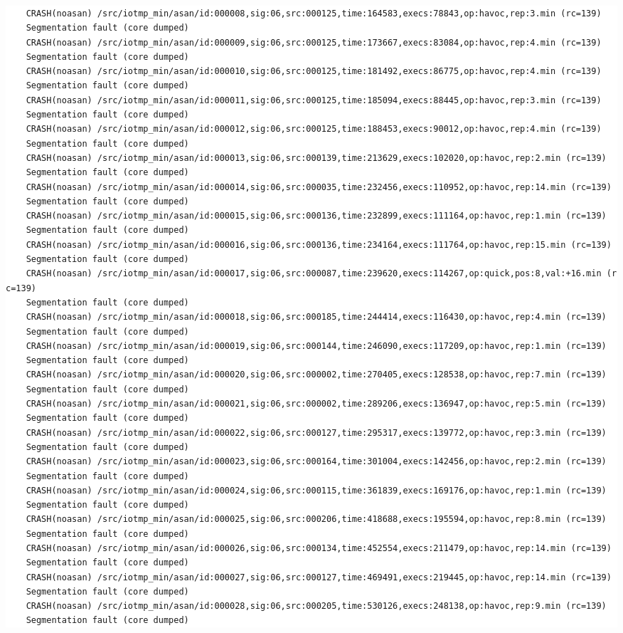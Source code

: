         CRASH(noasan) /src/iotmp_min/asan/id:000008,sig:06,src:000125,time:164583,execs:78843,op:havoc,rep:3.min (rc=139)
        Segmentation fault (core dumped)
        CRASH(noasan) /src/iotmp_min/asan/id:000009,sig:06,src:000125,time:173667,execs:83084,op:havoc,rep:4.min (rc=139)
        Segmentation fault (core dumped)
        CRASH(noasan) /src/iotmp_min/asan/id:000010,sig:06,src:000125,time:181492,execs:86775,op:havoc,rep:4.min (rc=139)
        Segmentation fault (core dumped)
        CRASH(noasan) /src/iotmp_min/asan/id:000011,sig:06,src:000125,time:185094,execs:88445,op:havoc,rep:3.min (rc=139)
        Segmentation fault (core dumped)
        CRASH(noasan) /src/iotmp_min/asan/id:000012,sig:06,src:000125,time:188453,execs:90012,op:havoc,rep:4.min (rc=139)
        Segmentation fault (core dumped)
        CRASH(noasan) /src/iotmp_min/asan/id:000013,sig:06,src:000139,time:213629,execs:102020,op:havoc,rep:2.min (rc=139)
        Segmentation fault (core dumped)
        CRASH(noasan) /src/iotmp_min/asan/id:000014,sig:06,src:000035,time:232456,execs:110952,op:havoc,rep:14.min (rc=139)
        Segmentation fault (core dumped)
        CRASH(noasan) /src/iotmp_min/asan/id:000015,sig:06,src:000136,time:232899,execs:111164,op:havoc,rep:1.min (rc=139)
        Segmentation fault (core dumped)
        CRASH(noasan) /src/iotmp_min/asan/id:000016,sig:06,src:000136,time:234164,execs:111764,op:havoc,rep:15.min (rc=139)
        Segmentation fault (core dumped)
        CRASH(noasan) /src/iotmp_min/asan/id:000017,sig:06,src:000087,time:239620,execs:114267,op:quick,pos:8,val:+16.min (rc=139)
        Segmentation fault (core dumped)
        CRASH(noasan) /src/iotmp_min/asan/id:000018,sig:06,src:000185,time:244414,execs:116430,op:havoc,rep:4.min (rc=139)
        Segmentation fault (core dumped)
        CRASH(noasan) /src/iotmp_min/asan/id:000019,sig:06,src:000144,time:246090,execs:117209,op:havoc,rep:1.min (rc=139)
        Segmentation fault (core dumped)
        CRASH(noasan) /src/iotmp_min/asan/id:000020,sig:06,src:000002,time:270405,execs:128538,op:havoc,rep:7.min (rc=139)
        Segmentation fault (core dumped)
        CRASH(noasan) /src/iotmp_min/asan/id:000021,sig:06,src:000002,time:289206,execs:136947,op:havoc,rep:5.min (rc=139)
        Segmentation fault (core dumped)
        CRASH(noasan) /src/iotmp_min/asan/id:000022,sig:06,src:000127,time:295317,execs:139772,op:havoc,rep:3.min (rc=139)
        Segmentation fault (core dumped)
        CRASH(noasan) /src/iotmp_min/asan/id:000023,sig:06,src:000164,time:301004,execs:142456,op:havoc,rep:2.min (rc=139)
        Segmentation fault (core dumped)
        CRASH(noasan) /src/iotmp_min/asan/id:000024,sig:06,src:000115,time:361839,execs:169176,op:havoc,rep:1.min (rc=139)
        Segmentation fault (core dumped)
        CRASH(noasan) /src/iotmp_min/asan/id:000025,sig:06,src:000206,time:418688,execs:195594,op:havoc,rep:8.min (rc=139)
        Segmentation fault (core dumped)
        CRASH(noasan) /src/iotmp_min/asan/id:000026,sig:06,src:000134,time:452554,execs:211479,op:havoc,rep:14.min (rc=139)
        Segmentation fault (core dumped)
        CRASH(noasan) /src/iotmp_min/asan/id:000027,sig:06,src:000127,time:469491,execs:219445,op:havoc,rep:14.min (rc=139)
        Segmentation fault (core dumped)
        CRASH(noasan) /src/iotmp_min/asan/id:000028,sig:06,src:000205,time:530126,execs:248138,op:havoc,rep:9.min (rc=139)
        Segmentation fault (core dumped)
